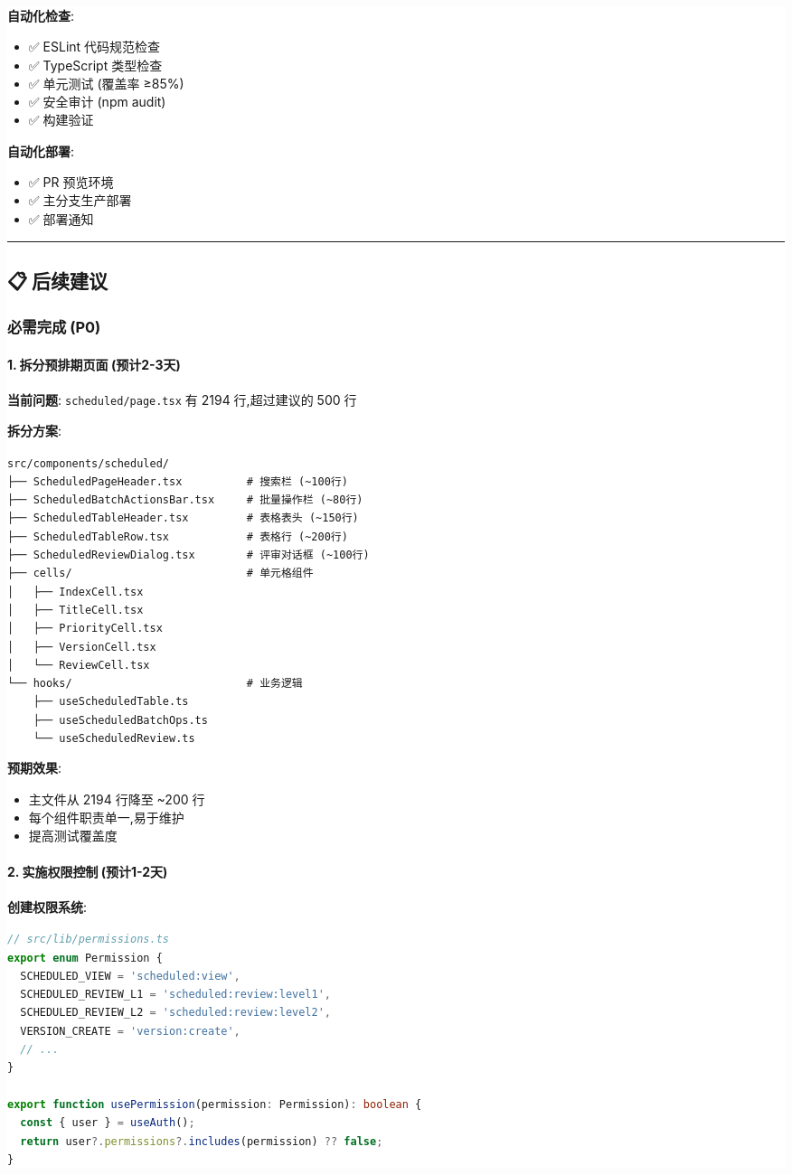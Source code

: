 **自动化检查**:
- ✅ ESLint 代码规范检查
- ✅ TypeScript 类型检查
- ✅ 单元测试 (覆盖率 ≥85%)
- ✅ 安全审计 (npm audit)
- ✅ 构建验证

**自动化部署**:
- ✅ PR 预览环境
- ✅ 主分支生产部署
- ✅ 部署通知

---

## 📋 后续建议

### 必需完成 (P0)

#### 1. 拆分预排期页面 (预计2-3天)

**当前问题**: `scheduled/page.tsx` 有 2194 行,超过建议的 500 行

**拆分方案**:
```
src/components/scheduled/
├── ScheduledPageHeader.tsx          # 搜索栏 (~100行)
├── ScheduledBatchActionsBar.tsx     # 批量操作栏 (~80行)
├── ScheduledTableHeader.tsx         # 表格表头 (~150行)
├── ScheduledTableRow.tsx            # 表格行 (~200行)
├── ScheduledReviewDialog.tsx        # 评审对话框 (~100行)
├── cells/                           # 单元格组件
│   ├── IndexCell.tsx
│   ├── TitleCell.tsx
│   ├── PriorityCell.tsx
│   ├── VersionCell.tsx
│   └── ReviewCell.tsx
└── hooks/                           # 业务逻辑
    ├── useScheduledTable.ts
    ├── useScheduledBatchOps.ts
    └── useScheduledReview.ts
```

**预期效果**:
- 主文件从 2194 行降至 ~200 行
- 每个组件职责单一,易于维护
- 提高测试覆盖度

#### 2. 实施权限控制 (预计1-2天)

**创建权限系统**:
```typescript
// src/lib/permissions.ts
export enum Permission {
  SCHEDULED_VIEW = 'scheduled:view',
  SCHEDULED_REVIEW_L1 = 'scheduled:review:level1',
  SCHEDULED_REVIEW_L2 = 'scheduled:review:level2',
  VERSION_CREATE = 'version:create',
  // ...
}

export function usePermission(permission: Permission): boolean {
  const { user } = useAuth();
  return user?.permissions?.includes(permission) ?? false;
}
```
